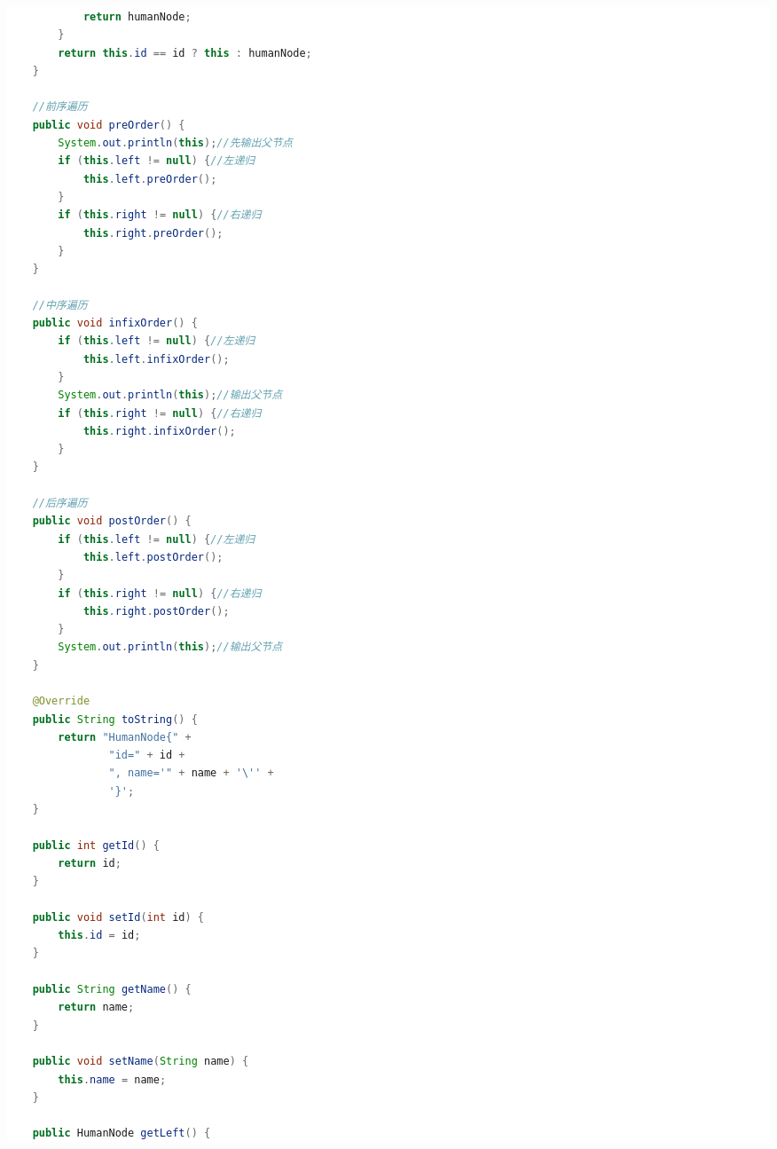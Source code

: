 ```java
            return humanNode;
        }
        return this.id == id ? this : humanNode;
    }

    //前序遍历
    public void preOrder() {
        System.out.println(this);//先输出父节点
        if (this.left != null) {//左递归
            this.left.preOrder();
        }
        if (this.right != null) {//右递归
            this.right.preOrder();
        }
    }

    //中序遍历
    public void infixOrder() {
        if (this.left != null) {//左递归
            this.left.infixOrder();
        }
        System.out.println(this);//输出父节点
        if (this.right != null) {//右递归
            this.right.infixOrder();
        }
    }

    //后序遍历
    public void postOrder() {
        if (this.left != null) {//左递归
            this.left.postOrder();
        }
        if (this.right != null) {//右递归
            this.right.postOrder();
        }
        System.out.println(this);//输出父节点
    }

    @Override
    public String toString() {
        return "HumanNode{" +
                "id=" + id +
                ", name='" + name + '\'' +
                '}';
    }

    public int getId() {
        return id;
    }

    public void setId(int id) {
        this.id = id;
    }

    public String getName() {
        return name;
    }

    public void setName(String name) {
        this.name = name;
    }

    public HumanNode getLeft() {
```